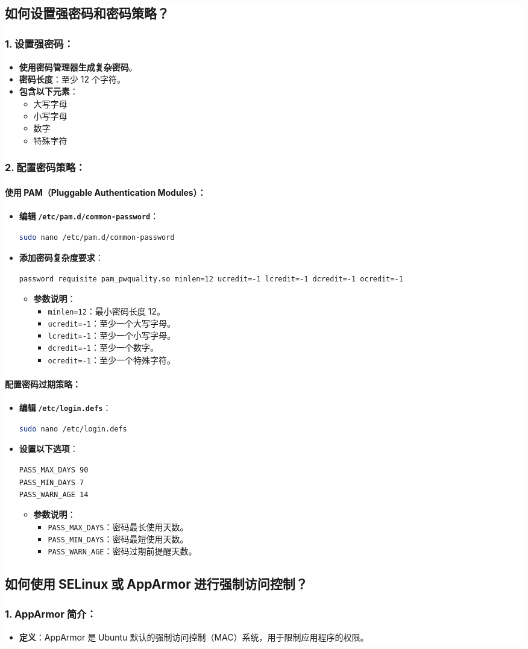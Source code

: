 ## 如何设置强密码和密码策略？

### 1. **设置强密码**：
   - **使用密码管理器生成复杂密码**。
   - **密码长度**：至少 12 个字符。
   - **包含以下元素**：
     - 大写字母
     - 小写字母
     - 数字
     - 特殊字符

### 2. **配置密码策略**：

#### **使用 PAM（Pluggable Authentication Modules）**：
   - **编辑 `/etc/pam.d/common-password`**：
     ```bash
     sudo nano /etc/pam.d/common-password
     ```
   - **添加密码复杂度要求**：
     ```
     password requisite pam_pwquality.so minlen=12 ucredit=-1 lcredit=-1 dcredit=-1 ocredit=-1
     ```
     - **参数说明**：
       - `minlen=12`：最小密码长度 12。
       - `ucredit=-1`：至少一个大写字母。
       - `lcredit=-1`：至少一个小写字母。
       - `dcredit=-1`：至少一个数字。
       - `ocredit=-1`：至少一个特殊字符。

#### **配置密码过期策略**：
   - **编辑 `/etc/login.defs`**：
     ```bash
     sudo nano /etc/login.defs
     ```
   - **设置以下选项**：
     ```
     PASS_MAX_DAYS 90
     PASS_MIN_DAYS 7
     PASS_WARN_AGE 14
     ```
     - **参数说明**：
       - `PASS_MAX_DAYS`：密码最长使用天数。
       - `PASS_MIN_DAYS`：密码最短使用天数。
       - `PASS_WARN_AGE`：密码过期前提醒天数。

## 如何使用 SELinux 或 AppArmor 进行强制访问控制？

### 1. **AppArmor 简介**：
   - **定义**：AppArmor 是 Ubuntu 默认的强制访问控制（MAC）系统，用于限制应用程序的权限。

